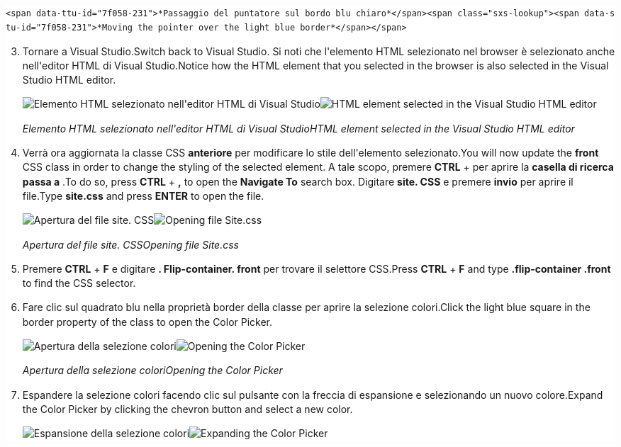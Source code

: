     <span data-ttu-id="7f058-231">*Passaggio del puntatore sul bordo blu chiaro*</span><span class="sxs-lookup"><span data-stu-id="7f058-231">*Moving the pointer over the light blue border*</span></span>
3. <span data-ttu-id="7f058-232">Tornare a Visual Studio.</span><span class="sxs-lookup"><span data-stu-id="7f058-232">Switch back to Visual Studio.</span></span> <span data-ttu-id="7f058-233">Si noti che l'elemento HTML selezionato nel browser è selezionato anche nell'editor HTML di Visual Studio.</span><span class="sxs-lookup"><span data-stu-id="7f058-233">Notice how the HTML element that you selected in the browser is also selected in the Visual Studio HTML editor.</span></span>

    <span data-ttu-id="7f058-234">![Elemento HTML selezionato nell'editor HTML di Visual Studio](visual-studio-2013-web-tools/_static/image15.png "Elemento HTML selezionato nell'editor HTML di Visual Studio")</span><span class="sxs-lookup"><span data-stu-id="7f058-234">![HTML element selected in the Visual Studio HTML editor](visual-studio-2013-web-tools/_static/image15.png "HTML element selected in the Visual Studio HTML editor")</span></span>

    <span data-ttu-id="7f058-235">*Elemento HTML selezionato nell'editor HTML di Visual Studio*</span><span class="sxs-lookup"><span data-stu-id="7f058-235">*HTML element selected in the Visual Studio HTML editor*</span></span>
4. <span data-ttu-id="7f058-236">Verrà ora aggiornata la classe CSS **anteriore** per modificare lo stile dell'elemento selezionato.</span><span class="sxs-lookup"><span data-stu-id="7f058-236">You will now update the **front** CSS class in order to change the styling of the selected element.</span></span> <span data-ttu-id="7f058-237">A tale scopo, premere **CTRL** + per aprire la **casella di ricerca** **passa a** .</span><span class="sxs-lookup"><span data-stu-id="7f058-237">To do so, press **CTRL** + **,** to open the **Navigate To** search box.</span></span> <span data-ttu-id="7f058-238">Digitare **site. CSS** e premere **invio** per aprire il file.</span><span class="sxs-lookup"><span data-stu-id="7f058-238">Type **site.css** and press **ENTER** to open the file.</span></span>

    <span data-ttu-id="7f058-239">![Apertura del file site. CSS](visual-studio-2013-web-tools/_static/image16.png "Apertura del file site. CSS")</span><span class="sxs-lookup"><span data-stu-id="7f058-239">![Opening file Site.css](visual-studio-2013-web-tools/_static/image16.png "Opening file Site.css")</span></span>

    <span data-ttu-id="7f058-240">*Apertura del file site. CSS*</span><span class="sxs-lookup"><span data-stu-id="7f058-240">*Opening file Site.css*</span></span>
5. <span data-ttu-id="7f058-241">Premere **CTRL** + **F** e digitare **. Flip-container. front** per trovare il selettore CSS.</span><span class="sxs-lookup"><span data-stu-id="7f058-241">Press **CTRL** + **F** and type **.flip-container .front** to find the CSS selector.</span></span>
6. <span data-ttu-id="7f058-242">Fare clic sul quadrato blu nella proprietà border della classe per aprire la selezione colori.</span><span class="sxs-lookup"><span data-stu-id="7f058-242">Click the light blue square in the border property of the class to open the Color Picker.</span></span>

    <span data-ttu-id="7f058-243">![Apertura della selezione colori](visual-studio-2013-web-tools/_static/image17.png "Apertura della selezione colori")</span><span class="sxs-lookup"><span data-stu-id="7f058-243">![Opening the Color Picker](visual-studio-2013-web-tools/_static/image17.png "Opening the Color Picker")</span></span>

    <span data-ttu-id="7f058-244">*Apertura della selezione colori*</span><span class="sxs-lookup"><span data-stu-id="7f058-244">*Opening the Color Picker*</span></span>
7. <span data-ttu-id="7f058-245">Espandere la selezione colori facendo clic sul pulsante con la freccia di espansione e selezionando un nuovo colore.</span><span class="sxs-lookup"><span data-stu-id="7f058-245">Expand the Color Picker by clicking the chevron button and select a new color.</span></span>

    <span data-ttu-id="7f058-246">![Espansione della selezione colori](visual-studio-2013-web-tools/_static/image18.png "Espansione della selezione colori")</span><span class="sxs-lookup"><span data-stu-id="7f058-246">![Expanding the Color Picker](visual-studio-2013-web-tools/_static/image18.png "Expanding the Color Picker")</span></span>
